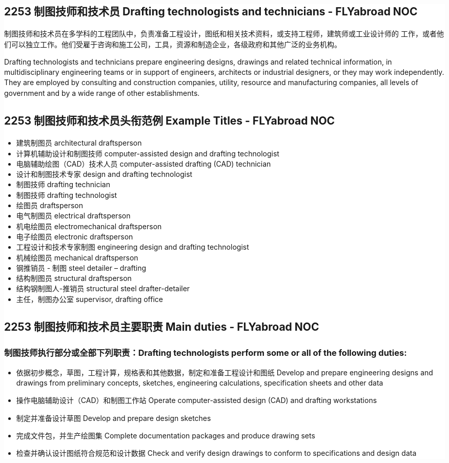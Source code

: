 ## 2253 制图技师和技术员 Drafting technologists and technicians - FLYabroad NOC

制图技师和技术员在多学科的工程团队中，负责准备工程设计，图纸和相关技术资料，或支持工程师，建筑师或工业设计师的 工作，或者他们可以独立工作。他们受雇于咨询和施工公司，工具，资源和制造企业，各级政府和其他广泛的业务机构。

Drafting technologists and technicians prepare engineering designs, drawings and related technical information, in multidisciplinary engineering teams or in support of engineers, architects or industrial designers, or they may work independently. They are employed by consulting and construction companies, utility, resource and manufacturing companies, all levels of government and by a wide range of other establishments.

## 2253 制图技师和技术员头衔范例 Example Titles - FLYabroad NOC

* 建筑制图员 architectural draftsperson
* 计算机辅助设计和制图技师 computer-assisted design and drafting technologist
* 电脑辅助绘图（CAD）技术人员 computer-assisted drafting (CAD) technician
* 设计和制图技术专家 design and drafting technologist
* 制图技师 drafting technician
* 制图技师 drafting technologist
* 绘图员 draftsperson
* 电气制图员 electrical draftsperson
* 机电绘图员 electromechanical draftsperson
* 电子绘图员 electronic draftsperson
* 工程设计和技术专家制图 engineering design and drafting technologist
* 机械绘图员 mechanical draftsperson
* 钢推销员 - 制图 steel detailer – drafting
* 结构制图员 structural draftsperson
* 结构钢制图人-推销员 structural steel drafter-detailer
* 主任，制图办公室 supervisor, drafting office

## 2253 制图技师和技术员主要职责 Main duties - FLYabroad NOC

### 制图技师执行部分或全部下列职责：Drafting technologists perform some or all of the following duties:

* 依据初步概念，草图，工程计算，规格表和其他数据，制定和准备工程设计和图纸
Develop and prepare engineering designs and drawings from preliminary concepts, sketches, engineering calculations, specification sheets and other data

* 操作电脑辅助设计（CAD）和制图工作站
Operate computer-assisted design (CAD) and drafting workstations

* 制定并准备设计草图
Develop and prepare design sketches

* 完成文件包，并生产绘图集
Complete documentation packages and produce drawing sets

* 检查并确认设计图纸符合规范和设计数据
Check and verify design drawings to conform to specifications and design data
